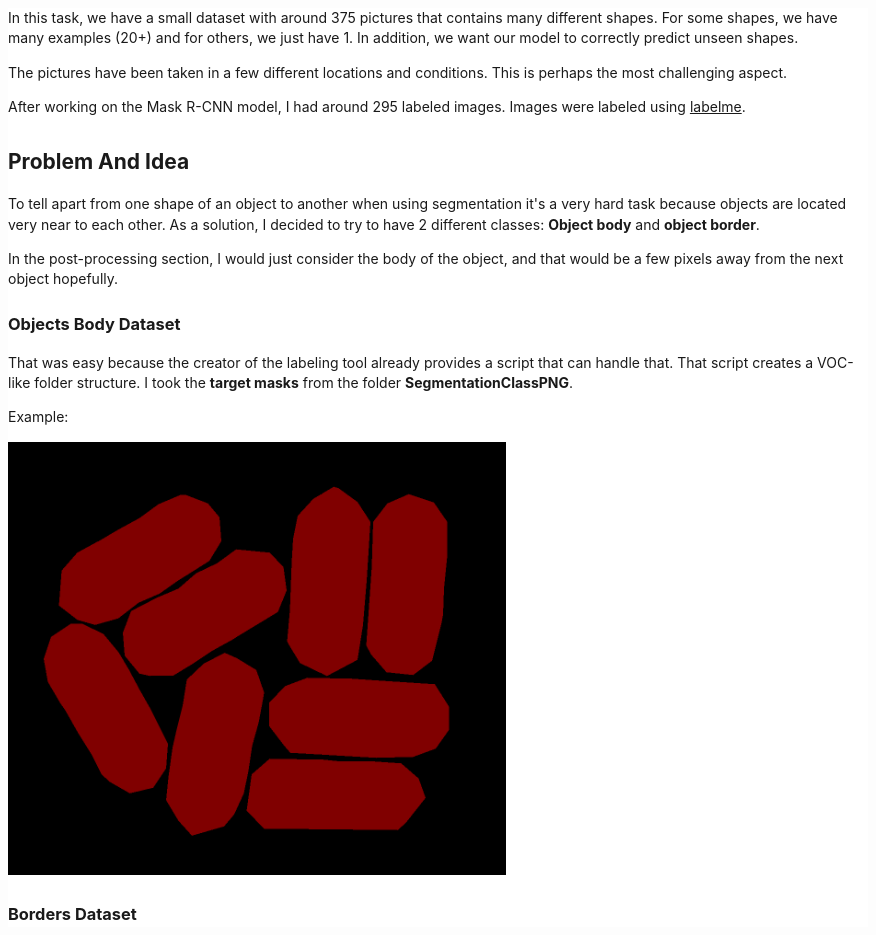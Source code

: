 In this task, we have a small dataset with around 375 pictures that contains many different shapes. For some shapes, we have many examples (20+) and for others, we just have 1. In addition, we want our model to correctly predict unseen shapes.

The pictures have been taken in a few different locations and conditions. This is perhaps the most challenging aspect.

After working on the Mask R-CNN model, I had around 295 labeled images. Images were labeled using [labelme](https://github.com/wkentaro/labelme).

## Problem And Idea

To tell apart from one shape of an object to another when using segmentation it's a very hard task because objects are located very near to each other.
As a solution, I decided to try to have 2 different classes: __Object body__ and __object border__. 

In the post-processing section, I would just consider the body of the object, and that would be a few pixels away from the next object hopefully.

### Objects Body Dataset

That was easy because the creator of the labeling tool already provides a script that can handle that.
That script creates a VOC-like folder structure. I took the __target masks__ from the folder __SegmentationClassPNG__.

Example:

<img src="/assets/img/posts/beam_counting_p1/body_object.PNG" />

### Borders Dataset
